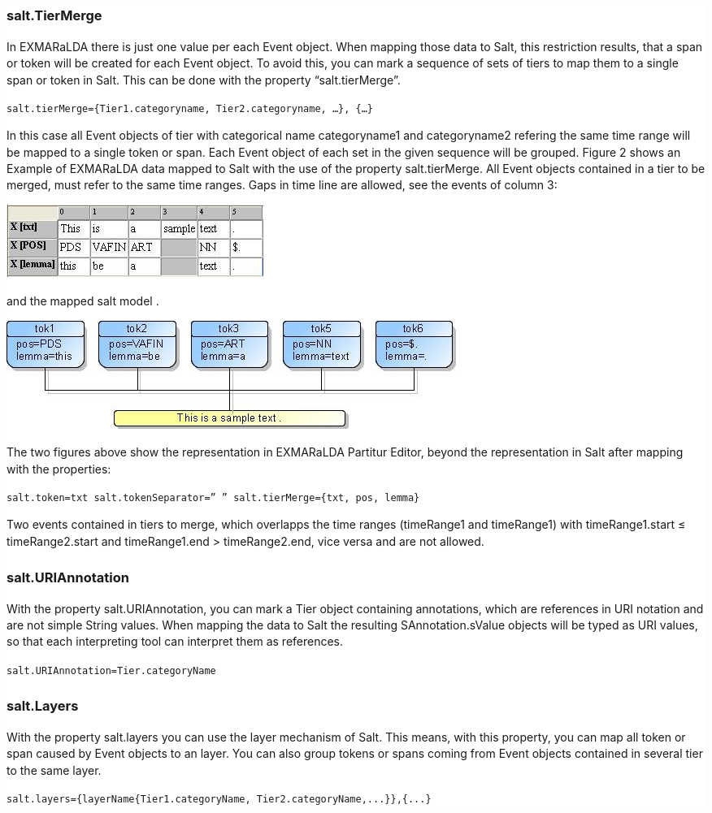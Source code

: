 ### salt.TierMerge
In EXMARaLDA there is just one value per each Event object. When mapping those data to Salt, this restriction results, that a span or token will be created for each Event object. To avoid this, you can mark a sequence of sets of tiers to map them to a single span or token in Salt. This can be done with the property “salt.tierMerge”.
```
salt.tierMerge={Tier1.categoryname, Tier2.categoryname, …}, {…}
```
In this case all Event objects of tier with categorical name categoryname1 and categoryname2 refering the same time range will be mapped to a single token or span. Each Event object of each set in the given sequence will be grouped. Figure 2 shows an Example of EXMARaLDA data mapped to Salt with the use of the property salt.tierMerge.
All Event objects contained in a tier to be merged, must refer to the same time ranges. Gaps in time line are allowed, see the events of column 3:

![token annotation in EXMARaLDA](./gh-site/img/tokAnnos_exm.jpg)

and the mapped salt model .

![token annotation in salt](./gh-site/img/tokAnnos_salt.jpg)

The two figures above show the representation in EXMARaLDA Partitur Editor, beyond the representation in Salt after mapping with the properties: 
```
salt.token=txt salt.tokenSeparator=” ” salt.tierMerge={txt, pos, lemma} 
```

Two events contained in tiers to merge, which overlapps the time ranges (timeRange1 and timeRange1) with timeRange1.start ≤ timeRange2.start and timeRange1.end > timeRange2.end, vice versa and are not allowed.

### salt.URIAnnotation
With the property salt.URIAnnotation, you can mark a Tier object containing annotations, which are references in URI notation and are not simple String values. When mapping the data to Salt the resulting SAnnotation.sValue objects will be typed as URI values, so that each interpreting tool can interpret them as references.
```
salt.URIAnnotation=Tier.categoryName
```

### salt.Layers
With the property salt.layers you can use the layer mechanism of Salt. This means, with this property, you can map all token or span caused by Event objects to an layer. You can also group tokens or spans coming from Event objects contained in several tier to the same layer. 
```
salt.layers={layerName{Tier1.categoryName, Tier2.categoryName,...}},{...}
```

